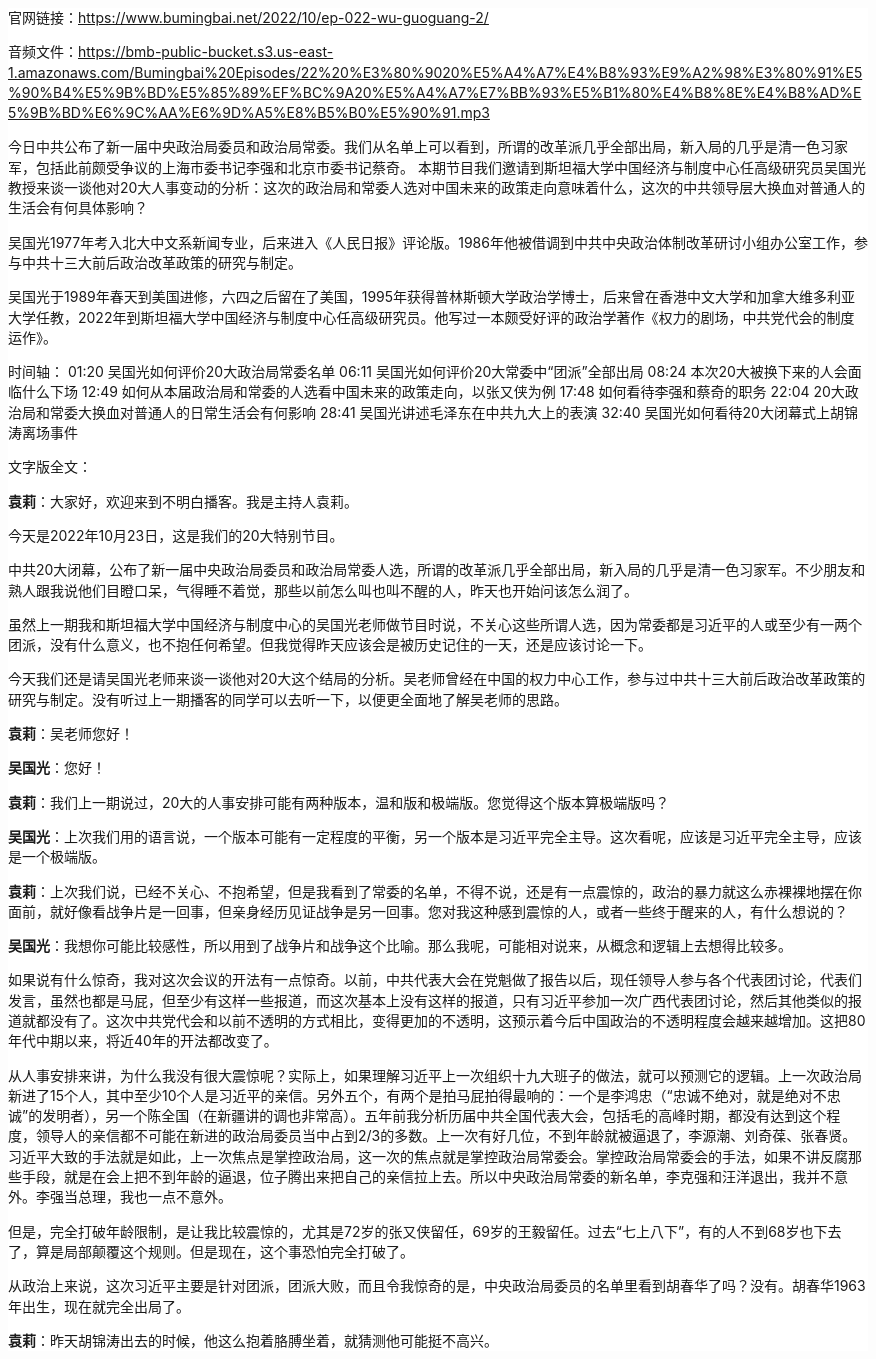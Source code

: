 官网链接：https://www.bumingbai.net/2022/10/ep-022-wu-guoguang-2/

音频文件：https://bmb-public-bucket.s3.us-east-1.amazonaws.com/Bumingbai%20Episodes/22%20%E3%80%9020%E5%A4%A7%E4%B8%93%E9%A2%98%E3%80%91%E5%90%B4%E5%9B%BD%E5%85%89%EF%BC%9A20%E5%A4%A7%E7%BB%93%E5%B1%80%E4%B8%8E%E4%B8%AD%E5%9B%BD%E6%9C%AA%E6%9D%A5%E8%B5%B0%E5%90%91.mp3


今日中共公布了新一届中央政治局委员和政治局常委。我们从名单上可以看到，所谓的改革派几乎全部出局，新入局的几乎是清一色习家军，包括此前颇受争议的上海市委书记李强和北京市委书记蔡奇。 本期节目我们邀请到斯坦福大学中国经济与制度中心任高级研究员吴国光教授来谈一谈他对20大人事变动的分析：这次的政治局和常委人选对中国未来的政策走向意味着什么，这次的中共领导层大换血对普通人的生活会有何具体影响？

吴国光1977年考入北大中文系新闻专业，后来进入《人民日报》评论版。1986年他被借调到中共中央政治体制改革研讨小组办公室工作，参与中共十三大前后政治改革政策的研究与制定。

吴国光于1989年春天到美国进修，六四之后留在了美国，1995年获得普林斯顿大学政治学博士，后来曾在香港中文大学和加拿大维多利亚大学任教，2022年到斯坦福大学中国经济与制度中心任高级研究员。他写过一本颇受好评的政治学著作《权力的剧场，中共党代会的制度运作》。

时间轴： 01:20 吴国光如何评价20大政治局常委名单 06:11 吴国光如何评价20大常委中“团派”全部出局 08:24 本次20大被换下来的人会面临什么下场 12:49 如何从本届政治局和常委的人选看中国未来的政策走向，以张又侠为例 17:48 如何看待李强和蔡奇的职务 22:04 20大政治局和常委大换血对普通人的日常生活会有何影响 28:41 吴国光讲述毛泽东在中共九大上的表演 32:40 吴国光如何看待20大闭幕式上胡锦涛离场事件

文字版全文：

**袁莉**：大家好，欢迎来到不明白播客。我是主持人袁莉。

今天是2022年10月23日，这是我们的20大特别节目。

中共20大闭幕，公布了新一届中央政治局委员和政治局常委人选，所谓的改革派几乎全部出局，新入局的几乎是清一色习家军。不少朋友和熟人跟我说他们目瞪口呆，气得睡不着觉，那些以前怎么叫也叫不醒的人，昨天也开始问该怎么润了。

虽然上一期我和斯坦福大学中国经济与制度中心的吴国光老师做节目时说，不关心这些所谓人选，因为常委都是习近平的人或至少有一两个团派，没有什么意义，也不抱任何希望。但我觉得昨天应该会是被历史记住的一天，还是应该讨论一下。

今天我们还是请吴国光老师来谈一谈他对20大这个结局的分析。吴老师曾经在中国的权力中心工作，参与过中共十三大前后政治改革政策的研究与制定。没有听过上一期播客的同学可以去听一下，以便更全面地了解吴老师的思路。

**袁莉**：吴老师您好！

**吴国光**：您好！

**袁莉**：我们上一期说过，20大的人事安排可能有两种版本，温和版和极端版。您觉得这个版本算极端版吗？

**吴国光**：上次我们用的语言说，一个版本可能有一定程度的平衡，另一个版本是习近平完全主导。这次看呢，应该是习近平完全主导，应该是一个极端版。

**袁莉**：上次我们说，已经不关心、不抱希望，但是我看到了常委的名单，不得不说，还是有一点震惊的，政治的暴力就这么赤裸裸地摆在你面前，就好像看战争片是一回事，但亲身经历见证战争是另一回事。您对我这种感到震惊的人，或者一些终于醒来的人，有什么想说的？

**吴国光**：我想你可能比较感性，所以用到了战争片和战争这个比喻。那么我呢，可能相对说来，从概念和逻辑上去想得比较多。

如果说有什么惊奇，我对这次会议的开法有一点惊奇。以前，中共代表大会在党魁做了报告以后，现任领导人参与各个代表团讨论，代表们发言，虽然也都是马屁，但至少有这样一些报道，而这次基本上没有这样的报道，只有习近平参加一次广西代表团讨论，然后其他类似的报道就都没有了。这次中共党代会和以前不透明的方式相比，变得更加的不透明，这预示着今后中国政治的不透明程度会越来越增加。这把80年代中期以来，将近40年的开法都改变了。

从人事安排来讲，为什么我没有很大震惊呢？实际上，如果理解习近平上一次组织十九大班子的做法，就可以预测它的逻辑。上一次政治局新进了15个人，其中至少10个人是习近平的亲信。另外五个，有两个是拍马屁拍得最响的：一个是李鸿忠（“忠诚不绝对，就是绝对不忠诚”的发明者），另一个陈全国（在新疆讲的调也非常高）。五年前我分析历届中共全国代表大会，包括毛的高峰时期，都没有达到这个程度，领导人的亲信都不可能在新进的政治局委员当中占到2/3的多数。上一次有好几位，不到年龄就被逼退了，李源潮、刘奇葆、张春贤。习近平大致的手法就是如此，上一次焦点是掌控政治局，这一次的焦点就是掌控政治局常委会。掌控政治局常委会的手法，如果不讲反腐那些手段，就是在会上把不到年龄的逼退，位子腾出来把自己的亲信拉上去。所以中央政治局常委的新名单，李克强和汪洋退出，我并不意外。李强当总理，我也一点不意外。

但是，完全打破年龄限制，是让我比较震惊的，尤其是72岁的张又侠留任，69岁的王毅留任。过去“七上八下”，有的人不到68岁也下去了，算是局部颠覆这个规则。但是现在，这个事恐怕完全打破了。

从政治上来说，这次习近平主要是针对团派，团派大败，而且令我惊奇的是，中央政治局委员的名单里看到胡春华了吗？没有。胡春华1963年出生，现在就完全出局了。

**袁莉**：昨天胡锦涛出去的时候，他这么抱着胳膊坐着，就猜测他可能挺不高兴。
